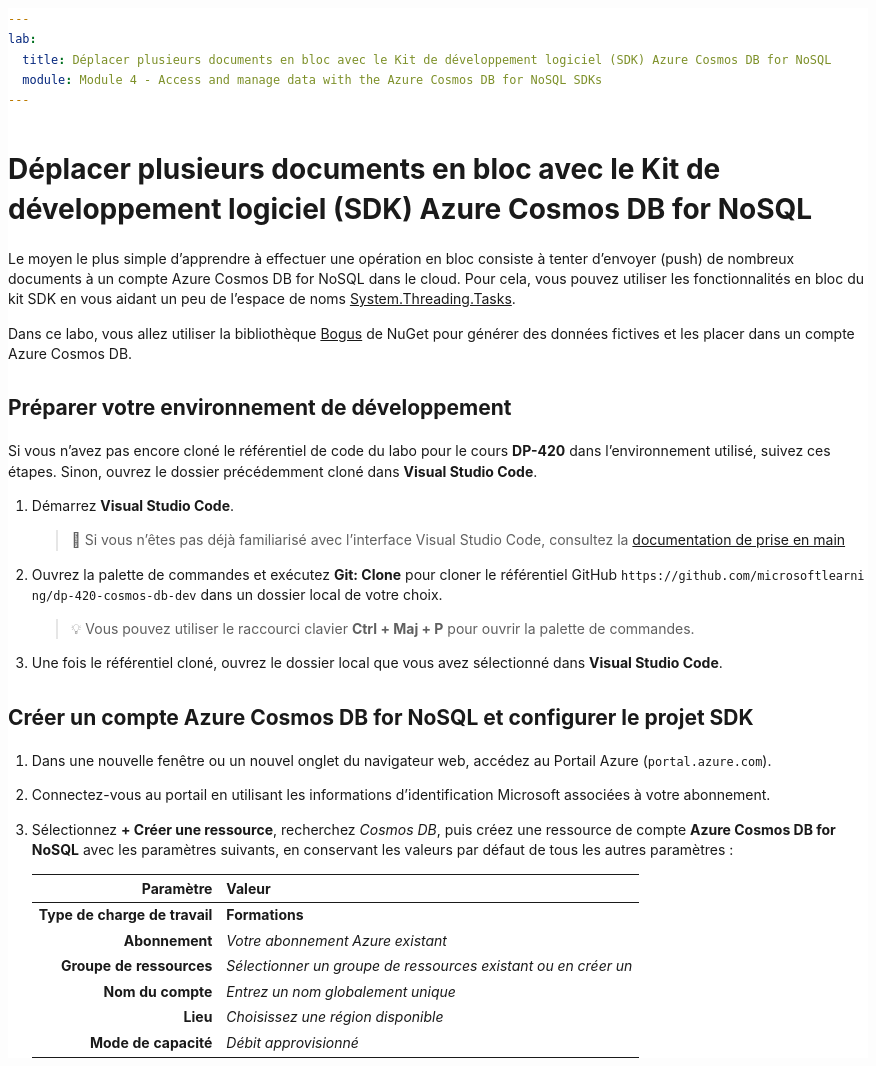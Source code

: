 ```yaml
---
lab:
  title: Déplacer plusieurs documents en bloc avec le Kit de développement logiciel (SDK) Azure Cosmos DB for NoSQL
  module: Module 4 - Access and manage data with the Azure Cosmos DB for NoSQL SDKs
---
```


# Déplacer plusieurs documents en bloc avec le Kit de développement logiciel (SDK) Azure Cosmos DB for NoSQL

Le moyen le plus simple d’apprendre à effectuer une opération en bloc consiste à tenter d’envoyer (push) de nombreux documents à un compte Azure Cosmos DB for NoSQL dans le cloud. Pour cela, vous pouvez utiliser les fonctionnalités en bloc du kit SDK en vous aidant un peu de l’espace de noms [System.Threading.Tasks][docs.microsoft.com/dotnet/api/system.threading.tasks].

Dans ce labo, vous allez utiliser la bibliothèque [Bogus][nuget.org/packages/bogus/33.1.1] de NuGet pour générer des données fictives et les placer dans un compte Azure Cosmos DB.

## Préparer votre environnement de développement

Si vous n’avez pas encore cloné le référentiel de code du labo pour le cours **DP-420** dans l’environnement utilisé, suivez ces étapes. Sinon, ouvrez le dossier précédemment cloné dans **Visual Studio Code**.

1. Démarrez **Visual Studio Code**.

    > &#128221; Si vous n’êtes pas déjà familiarisé avec l’interface Visual Studio Code, consultez la [documentation de prise en main][code.visualstudio.com/docs/getstarted]

1. Ouvrez la palette de commandes et exécutez **Git: Clone** pour cloner le référentiel GitHub ``https://github.com/microsoftlearning/dp-420-cosmos-db-dev`` dans un dossier local de votre choix.

    > &#128161; Vous pouvez utiliser le raccourci clavier **Ctrl + Maj + P** pour ouvrir la palette de commandes.

1. Une fois le référentiel cloné, ouvrez le dossier local que vous avez sélectionné dans **Visual Studio Code**.

## Créer un compte Azure Cosmos DB for NoSQL et configurer le projet SDK

1. Dans une nouvelle fenêtre ou un nouvel onglet du navigateur web, accédez au Portail Azure (``portal.azure.com``).

1. Connectez-vous au portail en utilisant les informations d’identification Microsoft associées à votre abonnement.

1. Sélectionnez **+ Créer une ressource**, recherchez *Cosmos DB*, puis créez une ressource de compte **Azure Cosmos DB for NoSQL** avec les paramètres suivants, en conservant les valeurs par défaut de tous les autres paramètres :

    | **Paramètre** | **Valeur** |
    | ---: | :--- |
    | **Type de charge de travail** | **Formations** |
    | **Abonnement** | *Votre abonnement Azure existant* |
    | **Groupe de ressources** | *Sélectionner un groupe de ressources existant ou en créer un* |
    | **Nom du compte** | *Entrez un nom globalement unique* |
    | **Lieu** | *Choisissez une région disponible* |
    | **Mode de capacité** | *Débit approvisionné* |

[code.visualstudio.com/docs/getstarted]: https://code.visualstudio.com/docs/getstarted/tips-and-tricks
[docs.microsoft.com/dotnet/api/microsoft.azure.cosmos.cosmosclient.getcontainer]: https://docs.microsoft.com/dotnet/api/microsoft.azure.cosmos.cosmosclient.getcontainer
[docs.microsoft.com/dotnet/api/microsoft.azure.cosmos.cosmosclientoptions]: https://docs.microsoft.com/dotnet/api/microsoft.azure.cosmos.cosmosclientoptions
[docs.microsoft.com/dotnet/api/system.threading.tasks]: https://docs.microsoft.com/dotnet/api/system.threading.tasks
[docs.microsoft.com/dotnet/core/tools/dotnet-build]: https://docs.microsoft.com/dotnet/core/tools/dotnet-build
[docs.microsoft.com/dotnet/core/tools/dotnet-run]: https://docs.microsoft.com/dotnet/core/tools/dotnet-run
[nuget.org/packages/bogus/33.1.1]: https://www.nuget.org/packages/bogus/33.1.1